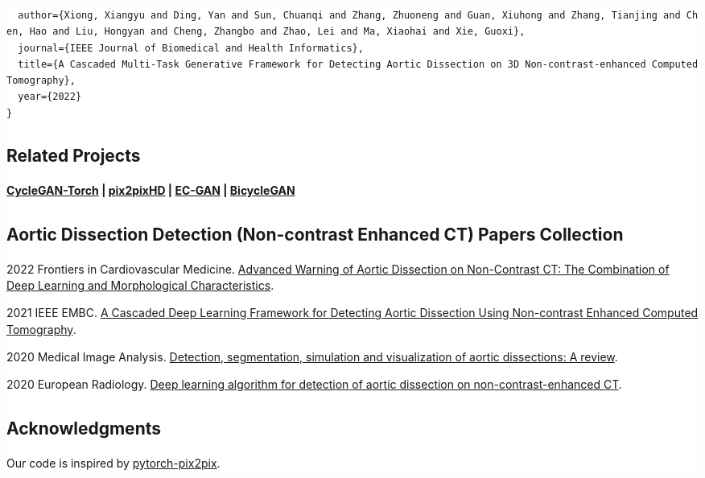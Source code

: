 ```
  author={Xiong, Xiangyu and Ding, Yan and Sun, Chuanqi and Zhang, Zhuoneng and Guan, Xiuhong and Zhang, Tianjing and Chen, Hao and Liu, Hongyan and Cheng, Zhangbo and Zhao, Lei and Ma, Xiaohai and Xie, Guoxi},
  journal={IEEE Journal of Biomedical and Health Informatics}, 
  title={A Cascaded Multi-Task Generative Framework for Detecting Aortic Dissection on 3D Non-contrast-enhanced Computed Tomography},
  year={2022}
}
```



## Related Projects
**[CycleGAN-Torch](https://github.com/junyanz/CycleGAN) |
[pix2pixHD](https://github.com/NVIDIA/pix2pixHD) |
[EC-GAN](https://github.com/ayaanzhaque/EC-GAN) |
[BicycleGAN](https://github.com/junyanz/BicycleGAN)**

## Aortic Dissection Detection (Non-contrast Enhanced CT) Papers Collection
2022 Frontiers in Cardiovascular Medicine. [Advanced Warning of Aortic Dissection on Non-Contrast CT: The Combination of Deep Learning and Morphological Characteristics](https://www.frontiersin.org/articles/10.3389/fcvm.2021.762958/full).

2021 IEEE EMBC. [A Cascaded Deep Learning Framework for Detecting Aortic Dissection Using
Non-contrast Enhanced Computed Tomography](https://www.researchgate.net/publication/356933870_A_Cascaded_Deep_Learning_Framework_for_Detecting_Aortic_Dissection_Using_Non-contrast_Enhanced_Computed_Tomography).

2020 Medical Image Analysis. [Detection, segmentation, simulation and visualization of aortic dissections: A review](https://www.tugraz.at/fileadmin/user_upload/tugrazExternal/c7625f78-a8e9-46f3-a92b-e09b4c328341/publication/Pepe_et_al__2020_.pdf).

2020 European Radiology. [Deep learning algorithm for detection of aortic dissection on non-contrast-enhanced CT](https://link.springer.com/article/10.1007/s00330-020-07213-w).
## Acknowledgments
Our code is inspired by [pytorch-pix2pix](https://github.com/junyanz/pytorch-CycleGAN-and-pix2pix).
